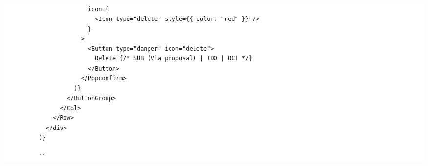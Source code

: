                             icon={
                              <Icon type="delete" style={{ color: "red" }} />
                            }
                          >
                            <Button type="danger" icon="delete">
                              Delete {/* SUB (Via proposal) | IDO | DCT */}
                            </Button>
                          </Popconfirm>
                        )}
                      </ButtonGroup>
                    </Col>
                  </Row>
                </div>
              )}

              ``
